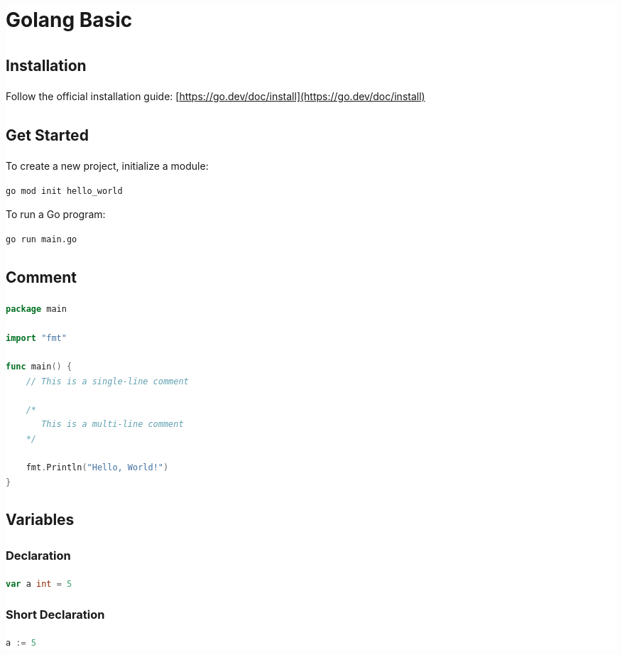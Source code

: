 # Golang Basic

## Installation

Follow the official installation guide: [https://go.dev/doc/install](https://go.dev/doc/install)

## Get Started

To create a new project, initialize a module:

```bash
go mod init hello_world
```

To run a Go program:

```bash
go run main.go
```

## Comment

```go
package main

import "fmt"

func main() {
    // This is a single-line comment

    /*
       This is a multi-line comment
    */

    fmt.Println("Hello, World!")
}
```

## Variables

### Declaration

```go
var a int = 5
```

### Short Declaration

```go
a := 5
```
